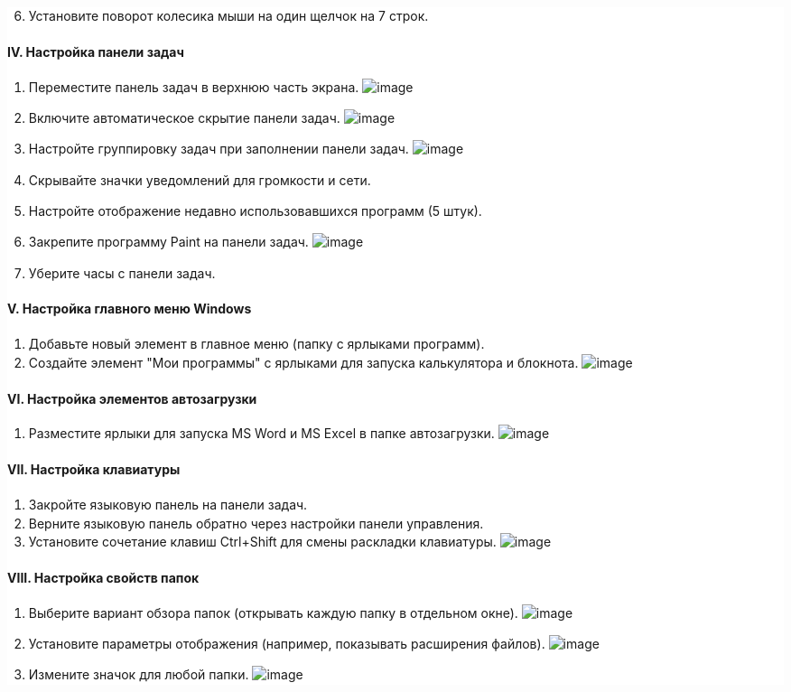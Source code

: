 6. Установите поворот колесика мыши на один щелчок на 7 строк.

#### IV. Настройка панели задач

1. Переместите панель задач в верхнюю часть экрана.
![image](https://github.com/user-attachments/assets/dc87e92c-6590-4add-a25c-eb214ae70eba)

2. Включите автоматическое скрытие панели задач.
![image](https://github.com/user-attachments/assets/f8601e9f-9587-4b63-8947-ceb977a8e0ca)

3. Настройте группировку задач при заполнении панели задач.
![image](https://github.com/user-attachments/assets/2598ffea-63f6-4069-b5b7-be3d2fdbd01c)

4. Скрывайте значки уведомлений для громкости и сети.
5. Настройте отображение недавно использовавшихся программ (5 штук).
6. Закрепите программу Paint на панели задач.
![image](https://github.com/user-attachments/assets/c759c6be-bdc7-4aa7-83bd-9684b05d94fe)

7. Уберите часы с панели задач.

#### V. Настройка главного меню Windows

1. Добавьте новый элемент в главное меню (папку с ярлыками программ).
2. Создайте элемент "Мои программы" с ярлыками для запуска калькулятора и блокнота.
![image](https://github.com/user-attachments/assets/3eeade08-69ee-42b9-b897-f0550142a082)


#### VI. Настройка элементов автозагрузки

1. Разместите ярлыки для запуска MS Word и MS Excel в папке автозагрузки.
![image](https://github.com/user-attachments/assets/32cbde58-b404-4f6d-8236-75c178f15cb3)


#### VII. Настройка клавиатуры

1. Закройте языковую панель на панели задач.
2. Верните языковую панель обратно через настройки панели управления.
3. Установите сочетание клавиш Ctrl+Shift для смены раскладки клавиатуры.
![image](https://github.com/user-attachments/assets/bcd95115-a244-40b9-828b-96d50a1fb19f)


#### VIII. Настройка свойств папок

1. Выберите вариант обзора папок (открывать каждую папку в отдельном окне).
![image](https://github.com/user-attachments/assets/af69cb44-3546-406c-ab65-3ceced0922b4)

2. Установите параметры отображения (например, показывать расширения файлов).
![image](https://github.com/user-attachments/assets/e0bda194-06a1-4add-bc1d-fd774d05750d)

3. Измените значок для любой папки.
![image](https://github.com/user-attachments/assets/c233e218-0a0f-40ba-a3b8-54d63c75c8c6)
